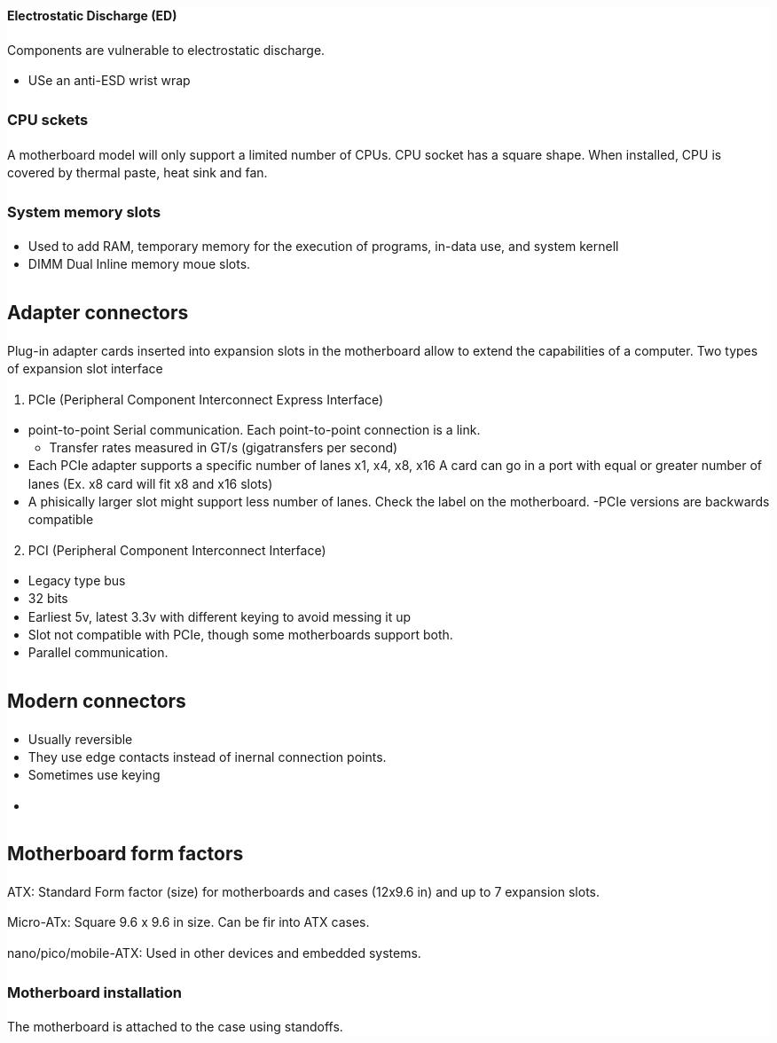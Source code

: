 #### Electrostatic Discharge (ED)
Components are vulnerable to electrostatic discharge.
- USe an anti-ESD wrist wrap

### CPU sckets
A motherboard model will only support a limited number of CPUs. CPU socket has a square shape. When installed, CPU is covered by thermal paste, heat sink and fan.

### System memory slots
- Used to add RAM, temporary memory for the execution of programs, in-data use, and system kernell
- DIMM Dual Inline memory moue slots.

## Adapter connectors

Plug-in adapter cards inserted into expansion slots in the motherboard allow to extend the capabilities of a computer.
Two types of expansion slot interface
1. PCIe (Peripheral Component Interconnect Express Interface)

- point-to-point Serial communication. Each point-to-point connection is a link. 
    - Transfer rates measured in GT/s (gigatransfers per second)
- Each PCIe adapter supports a specific number of lanes x1, x4, x8, x16
    A card can go in a port with equal or greater number of lanes (Ex. x8 card will fit x8 and x16 slots)
- A phisically larger slot might support less number of lanes. Check the label on the motherboard.
 -PCIe versions are backwards compatible

2. PCI (Peripheral Component Interconnect Interface)
- Legacy type bus
- 32 bits
- Earliest 5v, latest 3.3v with different keying to avoid messing it up
- Slot not compatible with PCIe, though some motherboards support both.
- Parallel communication.

## Modern connectors
- Usually reversible
- They use edge contacts instead of inernal connection points.
- Sometimes use keying
+
## Motherboard form factors

ATX: Standard Form factor (size) for motherboards and cases (12x9.6 in) and up to 7 expansion slots.

Micro-ATx: Square 9.6 x 9.6 in size. Can be fir into ATX cases. 

nano/pico/mobile-ATX: Used in other devices and embedded systems.

### Motherboard installation
The motherboard is attached to the case using standoffs.
